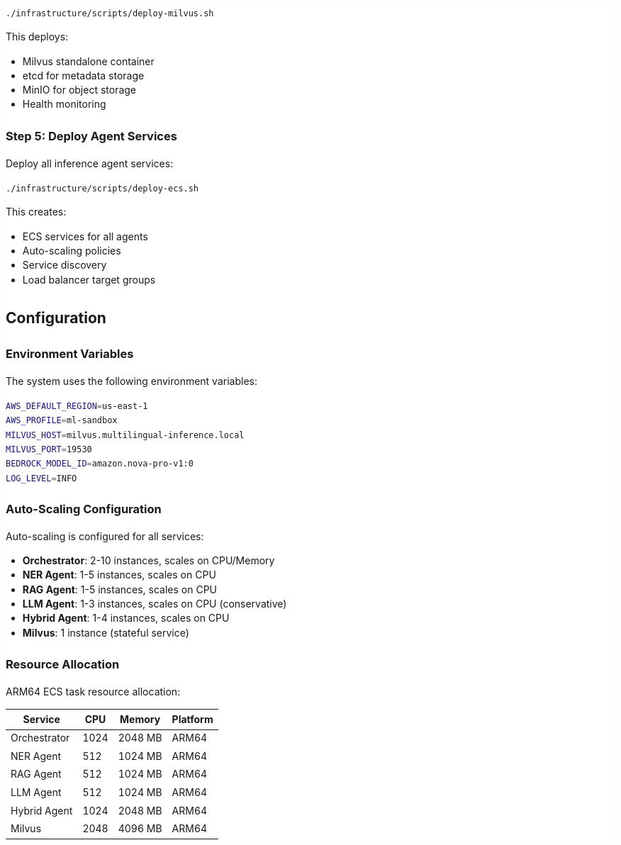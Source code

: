 ```bash
./infrastructure/scripts/deploy-milvus.sh
```

This deploys:
- Milvus standalone container
- etcd for metadata storage
- MinIO for object storage
- Health monitoring

### Step 5: Deploy Agent Services

Deploy all inference agent services:

```bash
./infrastructure/scripts/deploy-ecs.sh
```

This creates:
- ECS services for all agents
- Auto-scaling policies
- Service discovery
- Load balancer target groups

## Configuration

### Environment Variables

The system uses the following environment variables:

```bash
AWS_DEFAULT_REGION=us-east-1
AWS_PROFILE=ml-sandbox
MILVUS_HOST=milvus.multilingual-inference.local
MILVUS_PORT=19530
BEDROCK_MODEL_ID=amazon.nova-pro-v1:0
LOG_LEVEL=INFO
```

### Auto-Scaling Configuration

Auto-scaling is configured for all services:

- **Orchestrator**: 2-10 instances, scales on CPU/Memory
- **NER Agent**: 1-5 instances, scales on CPU
- **RAG Agent**: 1-5 instances, scales on CPU
- **LLM Agent**: 1-3 instances, scales on CPU (conservative)
- **Hybrid Agent**: 1-4 instances, scales on CPU
- **Milvus**: 1 instance (stateful service)

### Resource Allocation

ARM64 ECS task resource allocation:

| Service | CPU | Memory | Platform |
|---------|-----|--------|----------|
| Orchestrator | 1024 | 2048 MB | ARM64 |
| NER Agent | 512 | 1024 MB | ARM64 |
| RAG Agent | 512 | 1024 MB | ARM64 |
| LLM Agent | 512 | 1024 MB | ARM64 |
| Hybrid Agent | 1024 | 2048 MB | ARM64 |
| Milvus | 2048 | 4096 MB | ARM64 |

